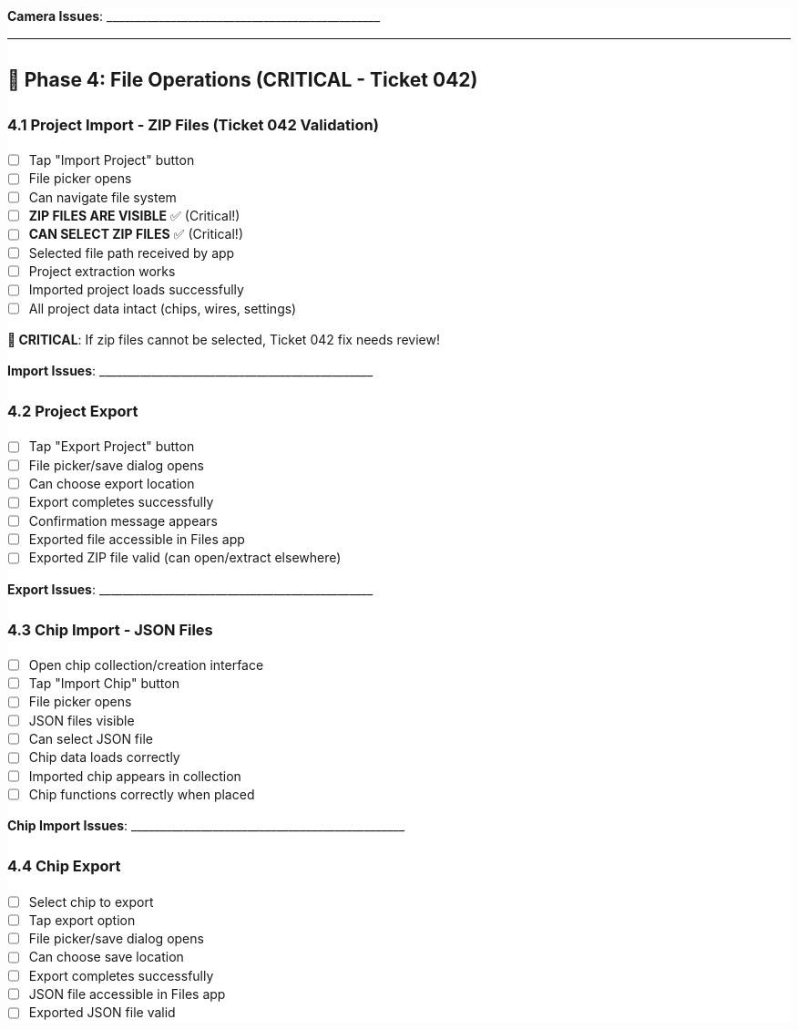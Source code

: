 **Camera Issues**: _______________________________________________

---

## 📁 Phase 4: File Operations (CRITICAL - Ticket 042)

### 4.1 Project Import - ZIP Files (Ticket 042 Validation)
- [ ] Tap "Import Project" button
- [ ] File picker opens
- [ ] Can navigate file system
- [ ] **ZIP FILES ARE VISIBLE** ✅ (Critical!)
- [ ] **CAN SELECT ZIP FILES** ✅ (Critical!)
- [ ] Selected file path received by app
- [ ] Project extraction works
- [ ] Imported project loads successfully
- [ ] All project data intact (chips, wires, settings)

**🔴 CRITICAL**: If zip files cannot be selected, Ticket 042 fix needs review!

**Import Issues**: _______________________________________________

### 4.2 Project Export
- [ ] Tap "Export Project" button
- [ ] File picker/save dialog opens
- [ ] Can choose export location
- [ ] Export completes successfully
- [ ] Confirmation message appears
- [ ] Exported file accessible in Files app
- [ ] Exported ZIP file valid (can open/extract elsewhere)

**Export Issues**: _______________________________________________

### 4.3 Chip Import - JSON Files
- [ ] Open chip collection/creation interface
- [ ] Tap "Import Chip" button
- [ ] File picker opens
- [ ] JSON files visible
- [ ] Can select JSON file
- [ ] Chip data loads correctly
- [ ] Imported chip appears in collection
- [ ] Chip functions correctly when placed

**Chip Import Issues**: _______________________________________________

### 4.4 Chip Export
- [ ] Select chip to export
- [ ] Tap export option
- [ ] File picker/save dialog opens
- [ ] Can choose save location
- [ ] Export completes successfully
- [ ] JSON file accessible in Files app
- [ ] Exported JSON file valid

